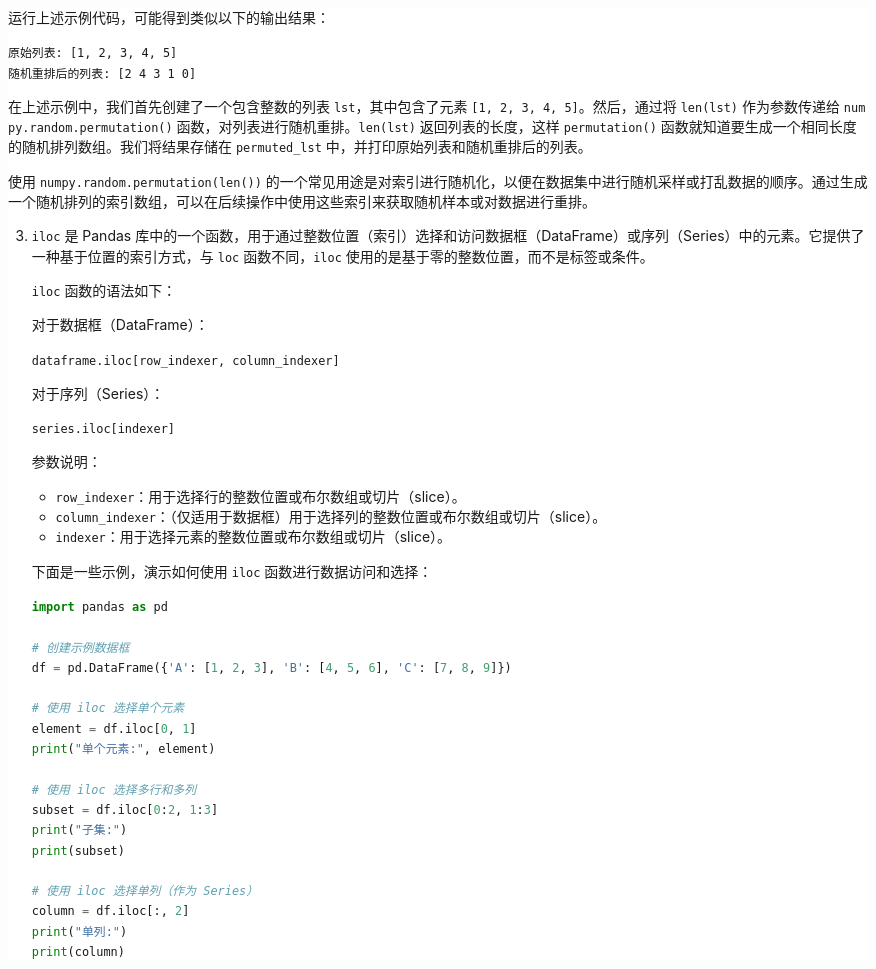    运行上述示例代码，可能得到类似以下的输出结果：

   ```
   原始列表: [1, 2, 3, 4, 5]
   随机重排后的列表: [2 4 3 1 0]
   ```

   在上述示例中，我们首先创建了一个包含整数的列表 `lst`，其中包含了元素 `[1, 2, 3, 4, 5]`。然后，通过将 `len(lst)` 作为参数传递给 `numpy.random.permutation()` 函数，对列表进行随机重排。`len(lst)` 返回列表的长度，这样 `permutation()` 函数就知道要生成一个相同长度的随机排列数组。我们将结果存储在 `permuted_lst` 中，并打印原始列表和随机重排后的列表。

   使用 `numpy.random.permutation(len())` 的一个常见用途是对索引进行随机化，以便在数据集中进行随机采样或打乱数据的顺序。通过生成一个随机排列的索引数组，可以在后续操作中使用这些索引来获取随机样本或对数据进行重排。

3. `iloc` 是 Pandas 库中的一个函数，用于通过整数位置（索引）选择和访问数据框（DataFrame）或序列（Series）中的元素。它提供了一种基于位置的索引方式，与 `loc` 函数不同，`iloc` 使用的是基于零的整数位置，而不是标签或条件。

   `iloc` 函数的语法如下：

   对于数据框（DataFrame）：

   ```python
   dataframe.iloc[row_indexer, column_indexer]
   ```

   对于序列（Series）：

   ```python
   series.iloc[indexer]
   ```

   参数说明：

   - `row_indexer`：用于选择行的整数位置或布尔数组或切片（slice）。
   - `column_indexer`：（仅适用于数据框）用于选择列的整数位置或布尔数组或切片（slice）。
   - `indexer`：用于选择元素的整数位置或布尔数组或切片（slice）。

   下面是一些示例，演示如何使用 `iloc` 函数进行数据访问和选择：

   ```python
   import pandas as pd
   
   # 创建示例数据框
   df = pd.DataFrame({'A': [1, 2, 3], 'B': [4, 5, 6], 'C': [7, 8, 9]})
   
   # 使用 iloc 选择单个元素
   element = df.iloc[0, 1]
   print("单个元素:", element)
   
   # 使用 iloc 选择多行和多列
   subset = df.iloc[0:2, 1:3]
   print("子集:")
   print(subset)
   
   # 使用 iloc 选择单列（作为 Series）
   column = df.iloc[:, 2]
   print("单列:")
   print(column)
   ```
